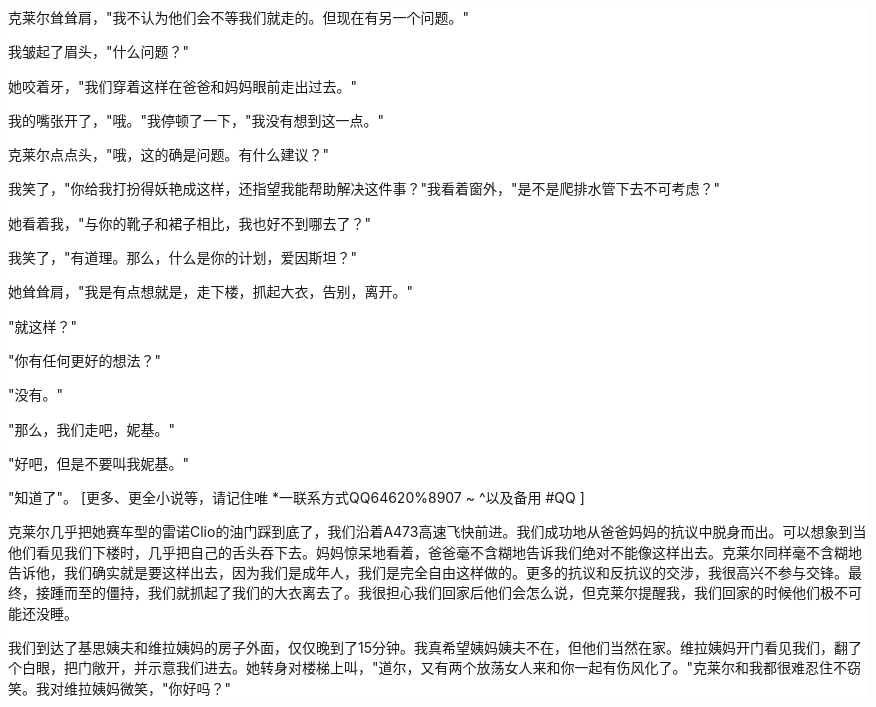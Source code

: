 克莱尔耸耸肩，"我不认为他们会不等我们就走的。但现在有另一个问题。"



我皱起了眉头，"什么问题？"



她咬着牙，"我们穿着这样在爸爸和妈妈眼前走出过去。"



我的嘴张开了，"哦。"我停顿了一下，"我没有想到这一点。"



克莱尔点点头，"哦，这的确是问题。有什么建议？"





我笑了，"你给我打扮得妖艳成这样，还指望我能帮助解决这件事？"我看着窗外，"是不是爬排水管下去不可考虑？"



她看着我，"与你的靴子和裙子相比，我也好不到哪去了？"



我笑了，"有道理。那么，什么是你的计划，爱因斯坦？"



她耸耸肩，"我是有点想就是，走下楼，抓起大衣，告别，离开。"



"就这样？"



"你有任何更好的想法？"



"没有。"



"那么，我们走吧，妮基。"



"好吧，但是不要叫我妮基。"





"知道了"。 [更多、更全小说等，请记住唯 *一联系方式QQ64620%8907 ~ ^以及备用 #QQ ]







克莱尔几乎把她赛车型的雷诺Clio的油门踩到底了，我们沿着A473高速飞快前进。我们成功地从爸爸妈妈的抗议中脱身而出。可以想象到当他们看见我们下楼时，几乎把自己的舌头吞下去。妈妈惊呆地看着，爸爸毫不含糊地告诉我们绝对不能像这样出去。克莱尔同样毫不含糊地告诉他，我们确实就是要这样出去，因为我们是成年人，我们是完全自由这样做的。更多的抗议和反抗议的交涉，我很高兴不参与交锋。最终，接踵而至的僵持，我们就抓起了我们的大衣离去了。我很担心我们回家后他们会怎么说，但克莱尔提醒我，我们回家的时候他们极不可能还没睡。





我们到达了基思姨夫和维拉姨妈的房子外面，仅仅晚到了15分钟。我真希望姨妈姨夫不在，但他们当然在家。维拉姨妈开门看见我们，翻了个白眼，把门敞开，并示意我们进去。她转身对楼梯上叫，"道尔，又有两个放荡女人来和你一起有伤风化了。"克莱尔和我都很难忍住不窃笑。我对维拉姨妈微笑，"你好吗？"
